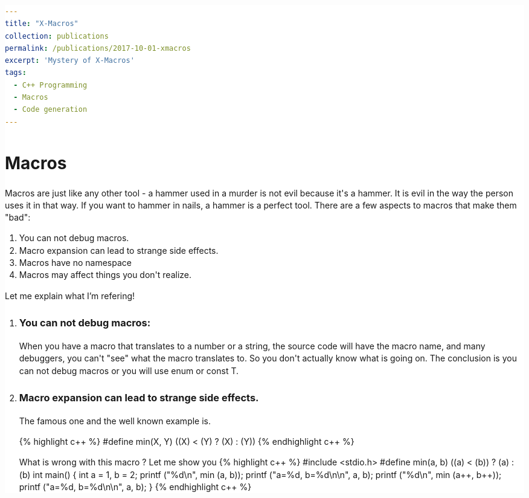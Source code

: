```yaml
---
title: "X-Macros"
collection: publications
permalink: /publications/2017-10-01-xmacros
excerpt: 'Mystery of X-Macros'
tags:
  - C++ Programming
  - Macros
  - Code generation
---
```


# Macros

Macros are just like any other tool - a hammer used in a murder is not evil because it's a hammer. It is evil in the way the person uses it in that way. If you want to hammer in nails, a hammer is a perfect tool.
There are a few aspects to macros that make them "bad":

1. You can not debug macros.
2. Macro expansion can lead to strange side effects.
3. Macros have no namespace
4. Macros may affect things you don't realize.

Let me explain what I’m refering!

1. ### You can not debug macros:
	When you have a macro that translates to a number or a string, the source code will have the macro name, and many debuggers, you can't "see" what the macro translates to. So you don't actually know what is
	going on. The conclusion is you can not debug macros or you will use enum or const T.

2. ### Macro expansion can lead to strange side effects.
	The famous one and the well known example is.

	{% highlight c++ %}
		#define min(X, Y) ((X) < (Y) ? (X) : (Y))
	{% endhighlight  c++ %}

	What is wrong with this macro ? Let me show you
	{% highlight c++ %}
		#include <stdio.h>
		#define min(a, b) ((a) < (b)) ? (a) : (b)
		int main() 
		{
			int a = 1, b = 2;
			printf ("%d\n", min (a, b));
			printf ("a=%d, b=%d\n\n", a, b);
			printf ("%d\n", min (a++, b++));
			printf ("a=%d, b=%d\n\n", a, b);
		}
	{% endhighlight  c++ %}
